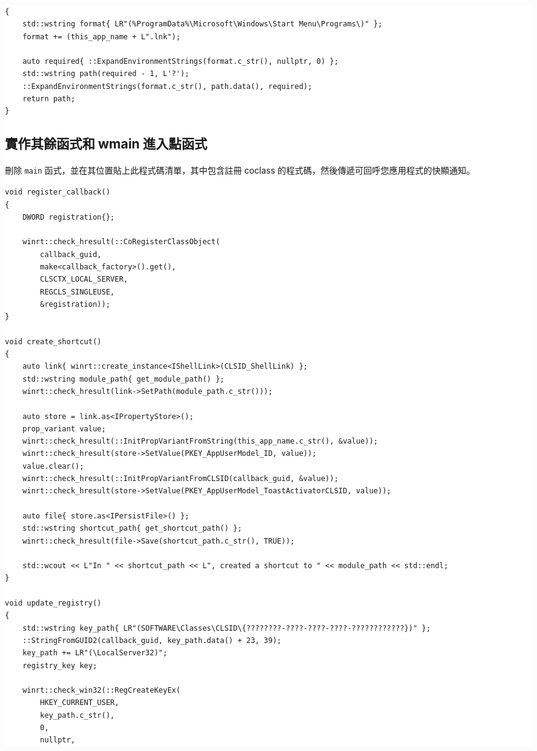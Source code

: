 ```cppwinrt
{
    std::wstring format{ LR"(%ProgramData%\Microsoft\Windows\Start Menu\Programs\)" };
    format += (this_app_name + L".lnk");

    auto required{ ::ExpandEnvironmentStrings(format.c_str(), nullptr, 0) };
    std::wstring path(required - 1, L'?');
    ::ExpandEnvironmentStrings(format.c_str(), path.data(), required);
    return path;
}
```

## <a name="implement-the-remaining-functions-and-the-wmain-entry-point-function"></a>實作其餘函式和 wmain 進入點函式

刪除 `main` 函式，並在其位置貼上此程式碼清單，其中包含註冊 coclass 的程式碼，然後傳遞可回呼您應用程式的快顯通知。

```cppwinrt
void register_callback()
{
    DWORD registration{};

    winrt::check_hresult(::CoRegisterClassObject(
        callback_guid,
        make<callback_factory>().get(),
        CLSCTX_LOCAL_SERVER,
        REGCLS_SINGLEUSE,
        &registration));
}

void create_shortcut()
{
    auto link{ winrt::create_instance<IShellLink>(CLSID_ShellLink) };
    std::wstring module_path{ get_module_path() };
    winrt::check_hresult(link->SetPath(module_path.c_str()));

    auto store = link.as<IPropertyStore>();
    prop_variant value;
    winrt::check_hresult(::InitPropVariantFromString(this_app_name.c_str(), &value));
    winrt::check_hresult(store->SetValue(PKEY_AppUserModel_ID, value));
    value.clear();
    winrt::check_hresult(::InitPropVariantFromCLSID(callback_guid, &value));
    winrt::check_hresult(store->SetValue(PKEY_AppUserModel_ToastActivatorCLSID, value));

    auto file{ store.as<IPersistFile>() };
    std::wstring shortcut_path{ get_shortcut_path() };
    winrt::check_hresult(file->Save(shortcut_path.c_str(), TRUE));

    std::wcout << L"In " << shortcut_path << L", created a shortcut to " << module_path << std::endl;
}

void update_registry()
{
    std::wstring key_path{ LR"(SOFTWARE\Classes\CLSID\{????????-????-????-????-????????????})" };
    ::StringFromGUID2(callback_guid, key_path.data() + 23, 39);
    key_path += LR"(\LocalServer32)";
    registry_key key;

    winrt::check_win32(::RegCreateKeyEx(
        HKEY_CURRENT_USER,
        key_path.c_str(),
        0,
        nullptr,
```